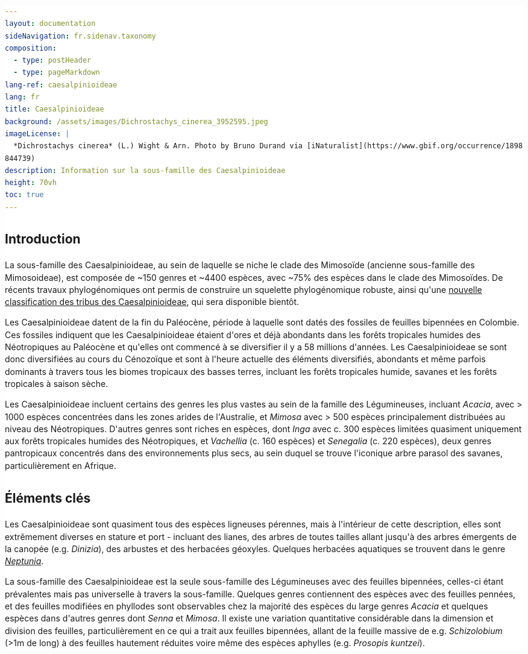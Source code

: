 ```yaml
---
layout: documentation
sideNavigation: fr.sidenav.taxonomy
composition:
  - type: postHeader
  - type: pageMarkdown
lang-ref: caesalpinioideae
lang: fr
title: Caesalpinioideae
background: /assets/images/Dichrostachys_cinerea_3952595.jpeg
imageLicense: |
  *Dichrostachys cinerea* (L.) Wight & Arn. Photo by Bruno Durand via [iNaturalist](https://www.gbif.org/occurrence/1898844739)
description: Information sur la sous-famille des Caesalpinioideae
height: 70vh
toc: true
---
```


## Introduction
La sous-famille des Caesalpinioideae, au sein de laquelle se niche le clade des Mimosoïde (ancienne sous-famille des Mimosoideae), est composée de \~150 genres et \~4400 espèces, avec \~75% des espèces dans le clade des Mimosoïdes. De récents travaux phylogénomiques ont permis de construire un squelette phylogénomique robuste, ainsi qu'une [nouvelle classification des tribus des Caesalpinioideae](https://hp-legume.gbif-staging.org/post/2021/phytokeysals14call/), qui sera disponible bientôt.

Les Caesalpinioideae datent de la fin du Paléocène, période à laquelle sont datés des fossiles de feuilles bipennées en Colombie. Ces fossiles indiquent que les Caesalpinioideae étaient d'ores et déjà abondants dans les forêts tropicales humides des Néotropiques au Paléocène et qu'elles ont commencé à se diversifier il y a 58 millions d'années. Les Caesalpinioideae se sont donc diversifiées au cours du Cénozoïque et sont à l'heure actuelle des éléments diversifiés, abondants et même parfois dominants à travers tous les biomes tropicaux des basses terres, incluant les forêts tropicales humide, savanes et les forêts tropicales à saison sèche.

Les Caesalpinioideae incluent certains des genres les plus vastes au sein de la famille des Légumineuses, incluant *Acacia*, avec > 1000 espèces concentrées dans les zones arides de l'Australie, et *Mimosa* avec > 500 espèces principalement distribuées au niveau des Néotropiques. D'autres genres sont riches en espèces, dont *Inga* avec c. 300 espèces limitées quasiment uniquement aux forêts tropicales humides des Néotropiques, et *Vachellia* (c. 160 espèces) et *Senegalia* (c. 220 espèces), deux genres pantropicaux concentrés dans des environnements plus secs, au sein duquel se trouve l'iconique arbre parasol des savanes, particulièrement en Afrique.

## Éléments clés
Les Caesalpinioideae sont quasiment tous des espèces ligneuses pérennes, mais à l'intérieur de cette description, elles sont extrêmement diverses en stature et port - incluant des lianes, des arbres de toutes tailles allant jusqu'à des arbres émergents de la canopée (e.g. *Dinizia*), des arbustes et des herbacées géoxyles. Quelques herbacées aquatiques se trouvent dans le genre [*Neptunia*](https://www.gbif.org/species/7599660).

La sous-famille des Caesalpinioideae est la seule sous-famille des Légumineuses avec des feuilles bipennées, celles-ci étant prévalentes mais pas universelle à travers la sous-famille. Quelques genres contiennent des espèces avec des feuilles pennées, et des feuilles modifiées en phyllodes sont observables chez la majorité des espèces du large genres *Acacia* et quelques espèces dans d'autres genres dont *Senna* et *Mimosa*. Il existe une variation quantitative considérable dans la dimension et division des feuilles, particulièrement en ce qui a trait aux feuilles bipennées, allant de la feuille massive de e.g. *Schizolobium* (>1m de long) à des feuilles hautement réduites voire même des espèces aphylles (e.g. *Prosopis kuntzei*).
